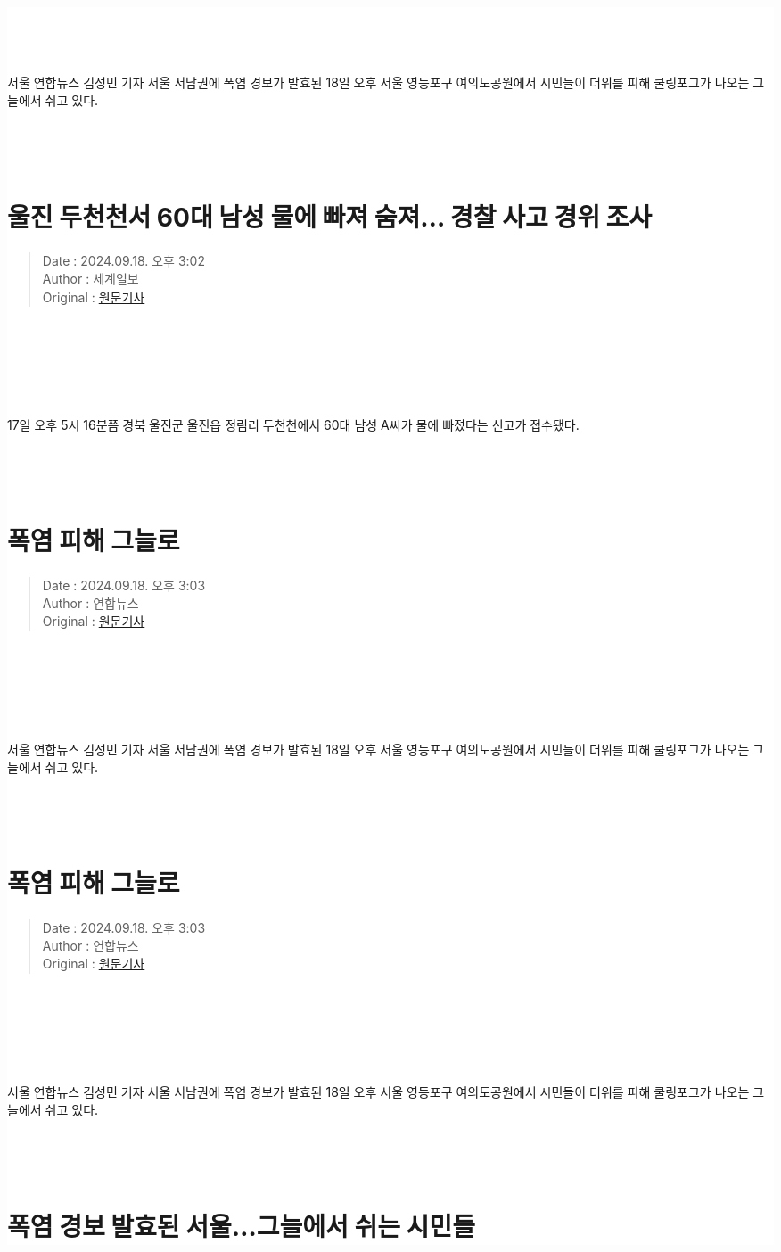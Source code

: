 <img alt="" class="_LAZY_LOADING _LAZY_LOADING_INIT_HIDE" src="https://imgnews.pstatic.net/image/001/2024/09/18/PYH2024091806340001300_P4_20240918150326652.jpg?type=w647" id="img1" style="display: none;"></img>  
<br/><br/>  
  
서울 연합뉴스 김성민 기자 서울 서남권에 폭염 경보가 발효된 18일 오후 서울 영등포구 여의도공원에서 시민들이 더위를 피해 쿨링포그가 나오는 그늘에서 쉬고 있다.  
<br/><br/><br/>  

  
# 울진 두천천서 60대 남성 물에 빠져 숨져… 경찰 사고 경위 조사  
  
> Date : 2024.09.18. 오후 3:02  
> Author : 세계일보  
> Original : [원문기사](https://n.news.naver.com/mnews/article/022/0003969394?sid=102)  
<br/>  
  
<img alt="" class="_LAZY_LOADING _LAZY_LOADING_INIT_HIDE" src="https://imgnews.pstatic.net/image/022/2024/09/18/20240917507619_20240918150211394.jpg?type=w647" id="img1" style="display: none;"></img>  
<br/><br/>  
  
17일 오후 5시 16분쯤 경북 울진군 울진읍 정림리 두천천에서 60대 남성 A씨가 물에 빠졌다는 신고가 접수됐다.  
<br/><br/><br/>  

  
# 폭염 피해 그늘로  
  
> Date : 2024.09.18. 오후 3:03  
> Author : 연합뉴스  
> Original : [원문기사](https://n.news.naver.com/mnews/article/001/0014934714?sid=102)  
<br/>  
  
<img alt="" class="_LAZY_LOADING _LAZY_LOADING_INIT_HIDE" src="https://imgnews.pstatic.net/image/001/2024/09/18/PYH2024091806330001300_P4_20240918150324562.jpg?type=w647" id="img1" style="display: none;"></img>  
<br/><br/>  
  
서울 연합뉴스 김성민 기자 서울 서남권에 폭염 경보가 발효된 18일 오후 서울 영등포구 여의도공원에서 시민들이 더위를 피해 쿨링포그가 나오는 그늘에서 쉬고 있다.  
<br/><br/><br/>  

  
# 폭염 피해 그늘로  
  
> Date : 2024.09.18. 오후 3:03  
> Author : 연합뉴스  
> Original : [원문기사](https://n.news.naver.com/mnews/article/001/0014934713?sid=102)  
<br/>  
  
<img alt="" class="_LAZY_LOADING _LAZY_LOADING_INIT_HIDE" src="https://imgnews.pstatic.net/image/001/2024/09/18/PYH2024091806320001300_P4_20240918150322501.jpg?type=w647" id="img1" style="display: none;"></img>  
<br/><br/>  
  
서울 연합뉴스 김성민 기자 서울 서남권에 폭염 경보가 발효된 18일 오후 서울 영등포구 여의도공원에서 시민들이 더위를 피해 쿨링포그가 나오는 그늘에서 쉬고 있다.  
<br/><br/><br/>  

  
# 폭염 경보 발효된 서울…그늘에서 쉬는 시민들  
  